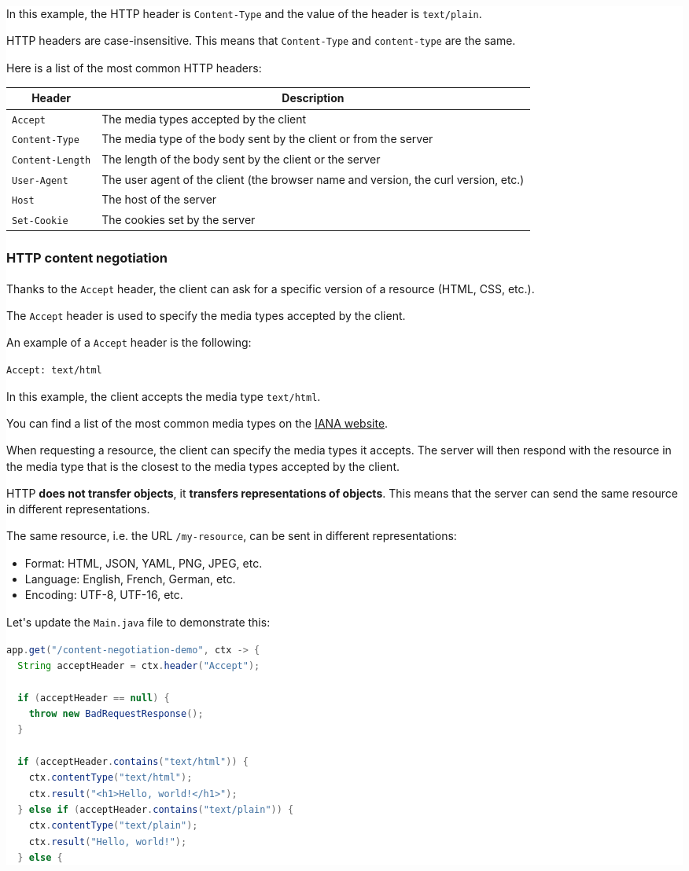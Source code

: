 In this example, the HTTP header is `Content-Type` and the value of the header
is `text/plain`.

HTTP headers are case-insensitive. This means that `Content-Type` and
`content-type` are the same.

Here is a list of the most common HTTP headers:

| Header           | Description                                                                         |
| ---------------- | ----------------------------------------------------------------------------------- |
| `Accept`         | The media types accepted by the client                                              |
| `Content-Type`   | The media type of the body sent by the client or from the server                    |
| `Content-Length` | The length of the body sent by the client or the server                             |
| `User-Agent`     | The user agent of the client (the browser name and version, the curl version, etc.) |
| `Host`           | The host of the server                                                              |
| `Set-Cookie`     | The cookies set by the server                                                       |

### HTTP content negotiation

Thanks to the `Accept` header, the client can ask for a specific version of a
resource (HTML, CSS, etc.).

The `Accept` header is used to specify the media types accepted by the client.

An example of a `Accept` header is the following:

```text
Accept: text/html
```

In this example, the client accepts the media type `text/html`.

You can find a list of the most common media types on the
[IANA website](https://www.iana.org/assignments/media-types/media-types.xhtml).

When requesting a resource, the client can specify the media types it accepts.
The server will then respond with the resource in the media type that is the
closest to the media types accepted by the client.

HTTP **does not transfer objects**, it **transfers representations of objects**.
This means that the server can send the same resource in different
representations.

The same resource, i.e. the URL `/my-resource`, can be sent in different
representations:

- Format: HTML, JSON, YAML, PNG, JPEG, etc.
- Language: English, French, German, etc.
- Encoding: UTF-8, UTF-16, etc.

Let's update the `Main.java` file to demonstrate this:

```java
app.get("/content-negotiation-demo", ctx -> {
  String acceptHeader = ctx.header("Accept");

  if (acceptHeader == null) {
    throw new BadRequestResponse();
  }

  if (acceptHeader.contains("text/html")) {
    ctx.contentType("text/html");
    ctx.result("<h1>Hello, world!</h1>");
  } else if (acceptHeader.contains("text/plain")) {
    ctx.contentType("text/plain");
    ctx.result("Hello, world!");
  } else {
```